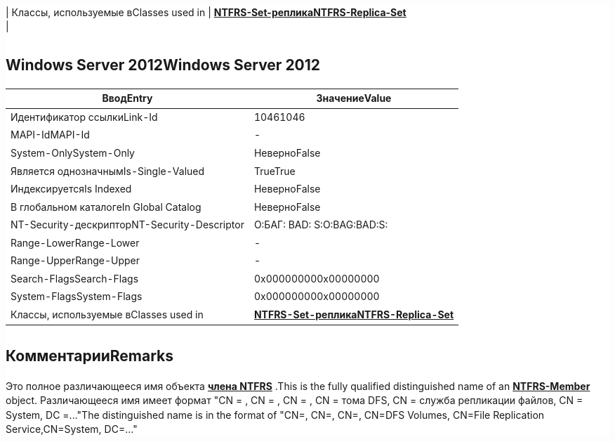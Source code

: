 | <span data-ttu-id="9aa2e-225">Классы, используемые в</span><span class="sxs-lookup"><span data-stu-id="9aa2e-225">Classes used in</span></span>        | [<span data-ttu-id="9aa2e-226">**NTFRS-Set-реплика**</span><span class="sxs-lookup"><span data-stu-id="9aa2e-226">**NTFRS-Replica-Set**</span></span>](c-ntfrsreplicaset.md)<br/> |



## <a name="windows-server-2012"></a><span data-ttu-id="9aa2e-227">Windows Server 2012</span><span class="sxs-lookup"><span data-stu-id="9aa2e-227">Windows Server 2012</span></span>



| <span data-ttu-id="9aa2e-228">Ввод</span><span class="sxs-lookup"><span data-stu-id="9aa2e-228">Entry</span></span> | <span data-ttu-id="9aa2e-229">Значение</span><span class="sxs-lookup"><span data-stu-id="9aa2e-229">Value</span></span> |
|------------------------|-----------------------------------------------------------|
| <span data-ttu-id="9aa2e-230">Идентификатор ссылки</span><span class="sxs-lookup"><span data-stu-id="9aa2e-230">Link-Id</span></span>                | <span data-ttu-id="9aa2e-231">1046</span><span class="sxs-lookup"><span data-stu-id="9aa2e-231">1046</span></span>                                                      |
| <span data-ttu-id="9aa2e-232">MAPI-Id</span><span class="sxs-lookup"><span data-stu-id="9aa2e-232">MAPI-Id</span></span>                | \-                                                        |
| <span data-ttu-id="9aa2e-233">System-Only</span><span class="sxs-lookup"><span data-stu-id="9aa2e-233">System-Only</span></span>            | <span data-ttu-id="9aa2e-234">Неверно</span><span class="sxs-lookup"><span data-stu-id="9aa2e-234">False</span></span>                                                     |
| <span data-ttu-id="9aa2e-235">Является однозначным</span><span class="sxs-lookup"><span data-stu-id="9aa2e-235">Is-Single-Valued</span></span>       | <span data-ttu-id="9aa2e-236">True</span><span class="sxs-lookup"><span data-stu-id="9aa2e-236">True</span></span>                                                      |
| <span data-ttu-id="9aa2e-237">Индексируется</span><span class="sxs-lookup"><span data-stu-id="9aa2e-237">Is Indexed</span></span>             | <span data-ttu-id="9aa2e-238">Неверно</span><span class="sxs-lookup"><span data-stu-id="9aa2e-238">False</span></span>                                                     |
| <span data-ttu-id="9aa2e-239">В глобальном каталоге</span><span class="sxs-lookup"><span data-stu-id="9aa2e-239">In Global Catalog</span></span>      | <span data-ttu-id="9aa2e-240">Неверно</span><span class="sxs-lookup"><span data-stu-id="9aa2e-240">False</span></span>                                                     |
| <span data-ttu-id="9aa2e-241">NT-Security-дескриптор</span><span class="sxs-lookup"><span data-stu-id="9aa2e-241">NT-Security-Descriptor</span></span> | <span data-ttu-id="9aa2e-242">О:БАГ: BAD: S:</span><span class="sxs-lookup"><span data-stu-id="9aa2e-242">O:BAG:BAD:S:</span></span>                                              |
| <span data-ttu-id="9aa2e-243">Range-Lower</span><span class="sxs-lookup"><span data-stu-id="9aa2e-243">Range-Lower</span></span>            | \-                                                        |
| <span data-ttu-id="9aa2e-244">Range-Upper</span><span class="sxs-lookup"><span data-stu-id="9aa2e-244">Range-Upper</span></span>            | \-                                                        |
| <span data-ttu-id="9aa2e-245">Search-Flags</span><span class="sxs-lookup"><span data-stu-id="9aa2e-245">Search-Flags</span></span>           | <span data-ttu-id="9aa2e-246">0x00000000</span><span class="sxs-lookup"><span data-stu-id="9aa2e-246">0x00000000</span></span>                                                |
| <span data-ttu-id="9aa2e-247">System-Flags</span><span class="sxs-lookup"><span data-stu-id="9aa2e-247">System-Flags</span></span>           | <span data-ttu-id="9aa2e-248">0x00000000</span><span class="sxs-lookup"><span data-stu-id="9aa2e-248">0x00000000</span></span>                                                |
| <span data-ttu-id="9aa2e-249">Классы, используемые в</span><span class="sxs-lookup"><span data-stu-id="9aa2e-249">Classes used in</span></span>        | [<span data-ttu-id="9aa2e-250">**NTFRS-Set-реплика**</span><span class="sxs-lookup"><span data-stu-id="9aa2e-250">**NTFRS-Replica-Set**</span></span>](c-ntfrsreplicaset.md)<br/> |



## <a name="remarks"></a><span data-ttu-id="9aa2e-251">Комментарии</span><span class="sxs-lookup"><span data-stu-id="9aa2e-251">Remarks</span></span>

<span data-ttu-id="9aa2e-252">Это полное различающееся имя объекта [**члена NTFRS**](c-ntfrsmember.md) .</span><span class="sxs-lookup"><span data-stu-id="9aa2e-252">This is the fully qualified distinguished name of an [**NTFRS-Member**](c-ntfrsmember.md) object.</span></span> <span data-ttu-id="9aa2e-253">Различающееся имя имеет формат "CN = *<computerGuid>* , CN = *<Dfs Link Name>* , CN = *<Dfs Root name>* , CN = тома DFS, CN = служба репликации файлов, CN = System, DC =..."</span><span class="sxs-lookup"><span data-stu-id="9aa2e-253">The distinguished name is in the format of "CN=*<computerGuid>*, CN=*<Dfs Link Name>*, CN=*<Dfs Root name>*, CN=DFS Volumes, CN=File Replication Service,CN=System, DC=..."</span></span>

 

 





